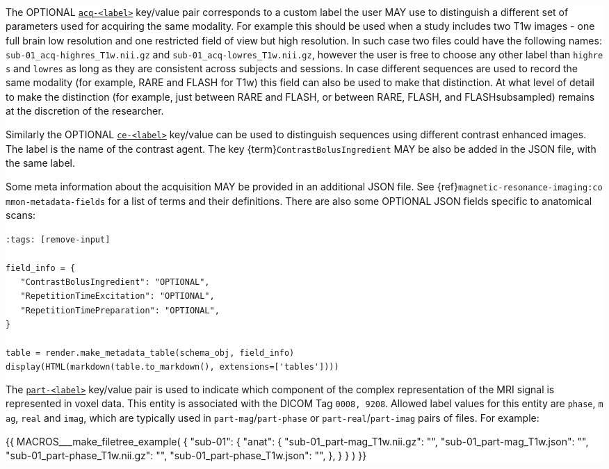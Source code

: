 The OPTIONAL [`acq-<label>`](../99-appendices/09-entities.md#acq)
key/value pair corresponds to a custom label the user
MAY use to distinguish a different set of parameters used for acquiring the same
modality. For example this should be used when a study includes two T1w images -
one full brain low resolution and one restricted field of view but high
resolution. In such case two files could have the following names:
`sub-01_acq-highres_T1w.nii.gz` and `sub-01_acq-lowres_T1w.nii.gz`, however the
user is free to choose any other label than `highres` and `lowres` as long as
they are consistent across subjects and sessions. In case different sequences
are used to record the same modality (for example, RARE and FLASH for T1w) this field
can also be used to make that distinction. At what level of detail to make the
distinction (for example, just between RARE and FLASH, or between RARE, FLASH, and
FLASHsubsampled) remains at the discretion of the researcher.

Similarly the OPTIONAL [`ce-<label>`](../99-appendices/09-entities.md#ce)
key/value can be used to distinguish
sequences using different contrast enhanced images. The label is the name of the
contrast agent. The key {term}`ContrastBolusIngredient` MAY be also be added in the
JSON file, with the same label.

Some meta information about the acquisition MAY be provided in an additional
JSON file. See {ref}`magnetic-resonance-imaging:common-metadata-fields` for a
list of terms and their definitions. There are also some OPTIONAL JSON
fields specific to anatomical scans:

```{code-cell} ipython3
:tags: [remove-input]

field_info = {
   "ContrastBolusIngredient": "OPTIONAL",
   "RepetitionTimeExcitation": "OPTIONAL",
   "RepetitionTimePreparation": "OPTIONAL",
}

table = render.make_metadata_table(schema_obj, field_info)
display(HTML(markdown(table.to_markdown(), extensions=['tables'])))
```

The [`part-<label>`](../99-appendices/09-entities.md#part) key/value pair is
used to indicate which component of the complex representation of the MRI
signal is represented in voxel data.
This entity is associated with the DICOM Tag `0008, 9208`.
Allowed label values for this entity are `phase`, `mag`, `real` and `imag`,
which are typically used in `part-mag`/`part-phase` or `part-real`/`part-imag`
pairs of files.
For example:

{{ MACROS___make_filetree_example(
   {
   "sub-01": {
      "anat": {
         "sub-01_part-mag_T1w.nii.gz": "",
         "sub-01_part-mag_T1w.json": "",
         "sub-01_part-phase_T1w.nii.gz": "",
         "sub-01_part-phase_T1w.json": "",
         },
      }
   }
) }}
